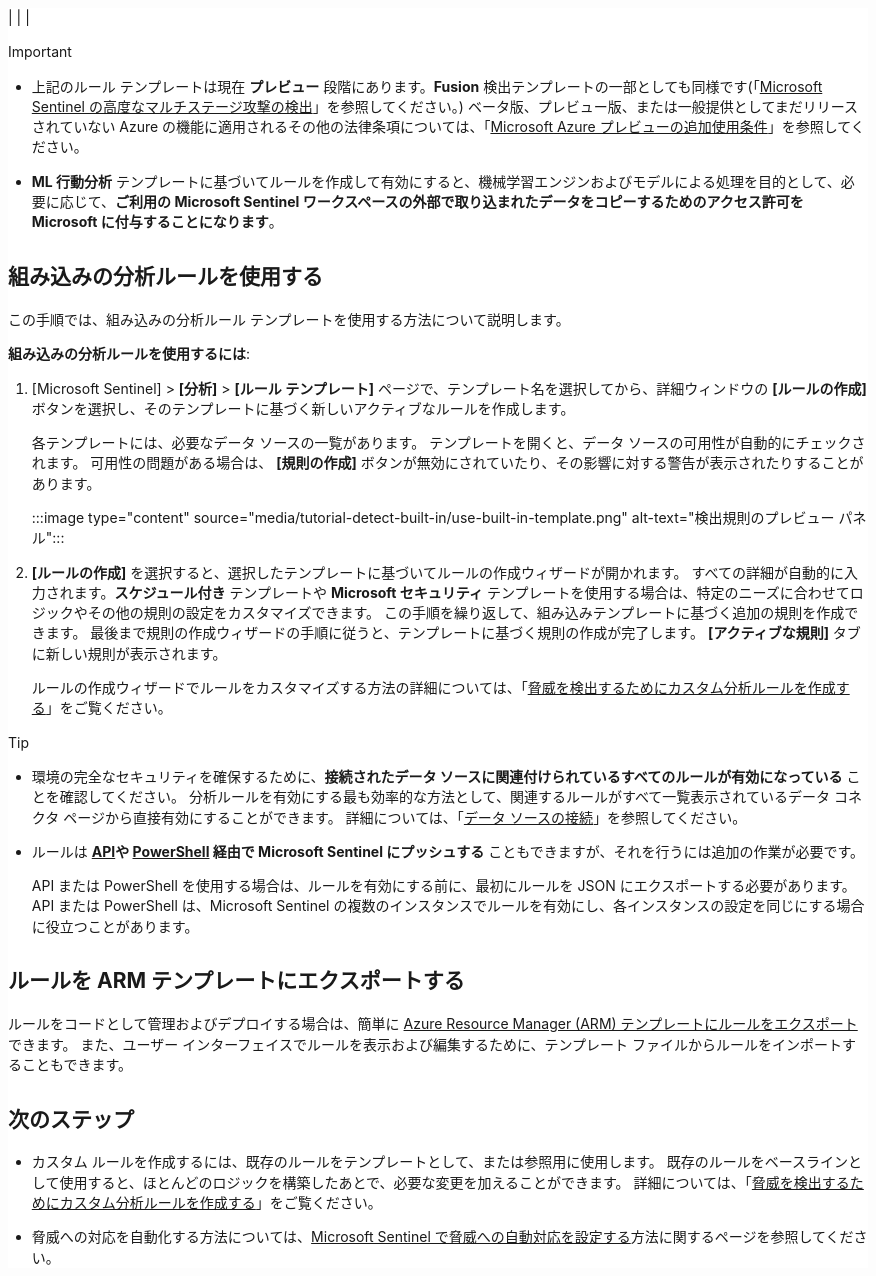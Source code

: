 | | |

> [!IMPORTANT]
> - 上記のルール テンプレートは現在 **プレビュー** 段階にあります。**Fusion** 検出テンプレートの一部としても同様です(「[Microsoft Sentinel の高度なマルチステージ攻撃の検出](fusion.md)」を参照してください。) ベータ版、プレビュー版、または一般提供としてまだリリースされていない Azure の機能に適用されるその他の法律条項については、「[Microsoft Azure プレビューの追加使用条件](https://azure.microsoft.com/support/legal/preview-supplemental-terms/)」を参照してください。
>
> - **ML 行動分析** テンプレートに基づいてルールを作成して有効にすると、機械学習エンジンおよびモデルによる処理を目的として、必要に応じて、**ご利用の Microsoft Sentinel ワークスペースの外部で取り込まれたデータをコピーするためのアクセス許可を Microsoft に付与することになります**。
>

## <a name="use-built-in-analytics-rules"></a>組み込みの分析ルールを使用する

この手順では、組み込みの分析ルール テンプレートを使用する方法について説明します。

**組み込みの分析ルールを使用するには**:

1. [Microsoft Sentinel] > **[分析]**  >  **[ルール テンプレート]** ページで、テンプレート名を選択してから、詳細ウィンドウの **[ルールの作成]** ボタンを選択し、そのテンプレートに基づく新しいアクティブなルールを作成します。 

    各テンプレートには、必要なデータ ソースの一覧があります。 テンプレートを開くと、データ ソースの可用性が自動的にチェックされます。 可用性の問題がある場合は、 **[規則の作成]** ボタンが無効にされていたり、その影響に対する警告が表示されたりすることがあります。

    :::image type="content" source="media/tutorial-detect-built-in/use-built-in-template.png" alt-text="検出規則のプレビュー パネル":::

1. **[ルールの作成]** を選択すると、選択したテンプレートに基づいてルールの作成ウィザードが開かれます。 すべての詳細が自動的に入力されます。**スケジュール付き** テンプレートや **Microsoft セキュリティ** テンプレートを使用する場合は、特定のニーズに合わせてロジックやその他の規則の設定をカスタマイズできます。 この手順を繰り返して、組み込みテンプレートに基づく追加の規則を作成できます。 最後まで規則の作成ウィザードの手順に従うと、テンプレートに基づく規則の作成が完了します。 **[アクティブな規則]** タブに新しい規則が表示されます。

    ルールの作成ウィザードでルールをカスタマイズする方法の詳細については、「[脅威を検出するためにカスタム分析ルールを作成する](detect-threats-custom.md)」をご覧ください。

> [!TIP]
> - 環境の完全なセキュリティを確保するために、**接続されたデータ ソースに関連付けられているすべてのルールが有効になっている** ことを確認してください。 分析ルールを有効にする最も効率的な方法として、関連するルールがすべて一覧表示されているデータ コネクタ ページから直接有効にすることができます。 詳細については、「[データ ソースの接続](connect-data-sources.md)」を参照してください。
> 
> - ルールは **[API](/rest/api/securityinsights/)や [PowerShell](https://www.powershellgallery.com/packages/Az.SecurityInsights/0.1.0) 経由で Microsoft Sentinel にプッシュする** こともできますが、それを行うには追加の作業が必要です。 
> 
>     API または PowerShell を使用する場合は、ルールを有効にする前に、最初にルールを JSON にエクスポートする必要があります。 API または PowerShell は、Microsoft Sentinel の複数のインスタンスでルールを有効にし、各インスタンスの設定を同じにする場合に役立つことがあります。
> 
## <a name="export-rules-to-an-arm-template"></a>ルールを ARM テンプレートにエクスポートする

ルールをコードとして管理およびデプロイする場合は、簡単に [Azure Resource Manager (ARM) テンプレートにルールをエクスポート](import-export-analytics-rules.md)できます。 また、ユーザー インターフェイスでルールを表示および編集するために、テンプレート ファイルからルールをインポートすることもできます。

## <a name="next-steps"></a>次のステップ

- カスタム ルールを作成するには、既存のルールをテンプレートとして、または参照用に使用します。 既存のルールをベースラインとして使用すると、ほとんどのロジックを構築したあとで、必要な変更を加えることができます。 詳細については、「[脅威を検出するためにカスタム分析ルールを作成する](detect-threats-custom.md)」をご覧ください。

- 脅威への対応を自動化する方法については、[Microsoft Sentinel で脅威への自動対応を設定する](tutorial-respond-threats-playbook.md)方法に関するページを参照してください。
